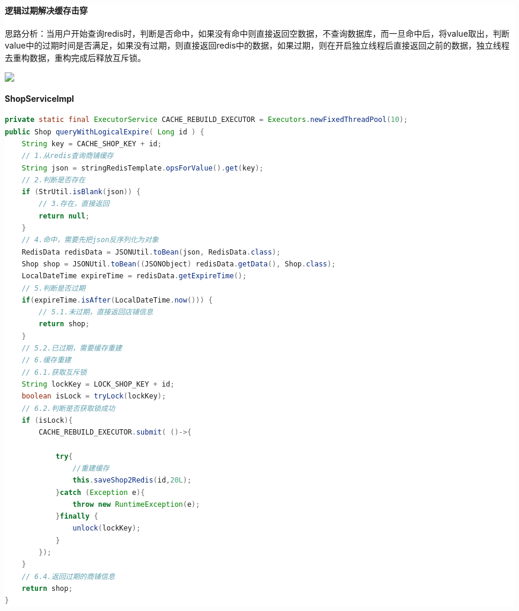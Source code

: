 #### 逻辑过期解决缓存击穿

思路分析：当用户开始查询redis时，判断是否命中，如果没有命中则直接返回空数据，不查询数据库，而一旦命中后，将value取出，判断value中的过期时间是否满足，如果没有过期，则直接返回redis中的数据，如果过期，则在开启独立线程后直接返回之前的数据，独立线程去重构数据，重构完成后释放互斥锁。

<img src= 'https://czynotebook.oss-cn-beijing.aliyuncs.com/redis19.png'>



**ShopServiceImpl**

```java
private static final ExecutorService CACHE_REBUILD_EXECUTOR = Executors.newFixedThreadPool(10);
public Shop queryWithLogicalExpire( Long id ) {
    String key = CACHE_SHOP_KEY + id;
    // 1.从redis查询商铺缓存
    String json = stringRedisTemplate.opsForValue().get(key);
    // 2.判断是否存在
    if (StrUtil.isBlank(json)) {
        // 3.存在，直接返回
        return null;
    }
    // 4.命中，需要先把json反序列化为对象
    RedisData redisData = JSONUtil.toBean(json, RedisData.class);
    Shop shop = JSONUtil.toBean((JSONObject) redisData.getData(), Shop.class);
    LocalDateTime expireTime = redisData.getExpireTime();
    // 5.判断是否过期
    if(expireTime.isAfter(LocalDateTime.now())) {
        // 5.1.未过期，直接返回店铺信息
        return shop;
    }
    // 5.2.已过期，需要缓存重建
    // 6.缓存重建
    // 6.1.获取互斥锁
    String lockKey = LOCK_SHOP_KEY + id;
    boolean isLock = tryLock(lockKey);
    // 6.2.判断是否获取锁成功
    if (isLock){
        CACHE_REBUILD_EXECUTOR.submit( ()->{

            try{
                //重建缓存
                this.saveShop2Redis(id,20L);
            }catch (Exception e){
                throw new RuntimeException(e);
            }finally {
                unlock(lockKey);
            }
        });
    }
    // 6.4.返回过期的商铺信息
    return shop;
}
```


